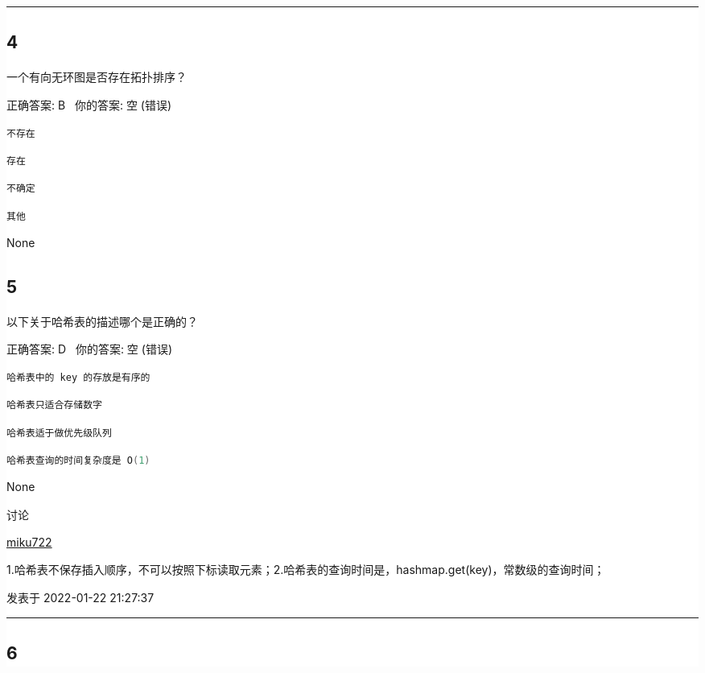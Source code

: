 * * *

## 4

一个有向无环图是否存在拓扑排序？

正确答案: B   你的答案: 空 (错误)

```cpp
不存在
```

```cpp
存在
```

```cpp
不确定
```

```cpp
其他
```

None

## 5

以下关于哈希表的描述哪个是正确的？

正确答案: D   你的答案: 空 (错误)

```cpp
哈希表中的 key 的存放是有序的
```

```cpp
哈希表只适合存储数字
```

```cpp
哈希表适于做优先级队列
```

```cpp
哈希表查询的时间复杂度是 O(1)
```

None

讨论

[miku722](https://www.nowcoder.com/profile/374769356)

1.哈希表不保存插入顺序，不可以按照下标读取元素；2.哈希表的查询时间是，hashmap.get(key)，常数级的查询时间；

发表于 2022-01-22 21:27:37

* * *

## 6
